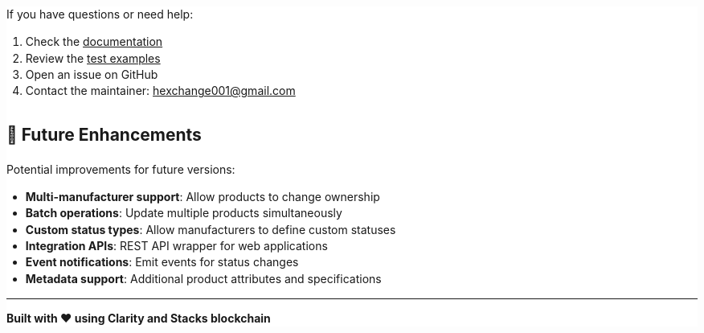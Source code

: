 If you have questions or need help:

1. Check the [documentation](#-contract-api-reference)
2. Review the [test examples](tests/product-tracker_test.ts)
3. Open an issue on GitHub
4. Contact the maintainer: hexchange001@gmail.com

## 🔮 Future Enhancements

Potential improvements for future versions:

- **Multi-manufacturer support**: Allow products to change ownership
- **Batch operations**: Update multiple products simultaneously
- **Custom status types**: Allow manufacturers to define custom statuses
- **Integration APIs**: REST API wrapper for web applications
- **Event notifications**: Emit events for status changes
- **Metadata support**: Additional product attributes and specifications

---

**Built with ❤️ using Clarity and Stacks blockchain**
